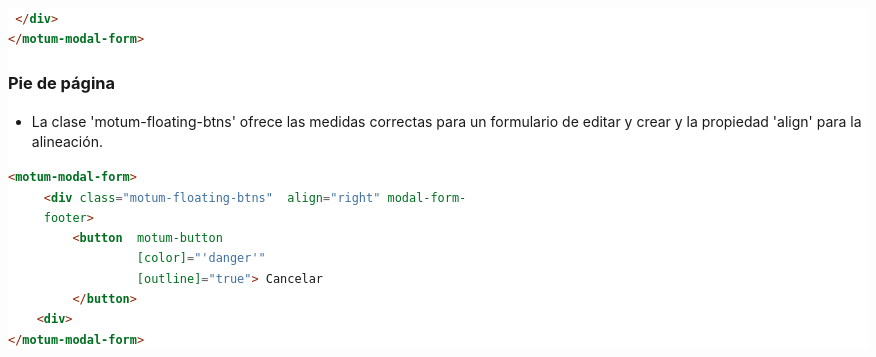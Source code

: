 ```html
 </div>
</motum-modal-form>
```
### Pie de página

 - La clase 'motum-floating-btns' ofrece las medidas correctas para un formulario de editar y crear y la propiedad 'align' para la alineación.
```html
<motum-modal-form> 
	 <div class="motum-floating-btns"  align="right" modal-form-
	 footer>
		 <button  motum-button
				  [color]="'danger'"
				  [outline]="true"> Cancelar
         </button>
	<div>
</motum-modal-form>
```